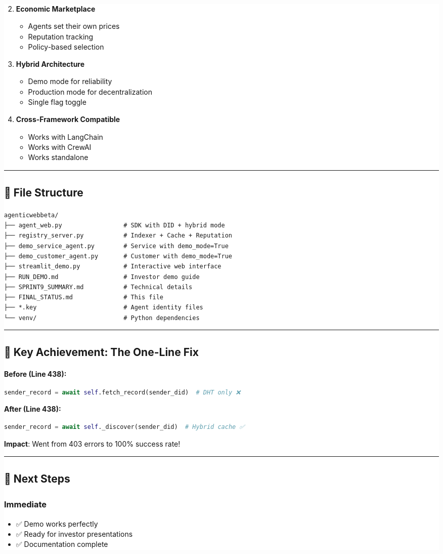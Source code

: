 2. **Economic Marketplace**
   - Agents set their own prices
   - Reputation tracking
   - Policy-based selection

3. **Hybrid Architecture**
   - Demo mode for reliability
   - Production mode for decentralization
   - Single flag toggle

4. **Cross-Framework Compatible**
   - Works with LangChain
   - Works with CrewAI
   - Works standalone

---

## 📁 File Structure

```
agenticwebbeta/
├── agent_web.py                 # SDK with DID + hybrid mode
├── registry_server.py           # Indexer + Cache + Reputation
├── demo_service_agent.py        # Service with demo_mode=True
├── demo_customer_agent.py       # Customer with demo_mode=True
├── streamlit_demo.py            # Interactive web interface
├── RUN_DEMO.md                  # Investor demo guide
├── SPRINT9_SUMMARY.md           # Technical details
├── FINAL_STATUS.md              # This file
├── *.key                        # Agent identity files
└── venv/                        # Python dependencies
```

---

## 🎯 Key Achievement: The One-Line Fix

**Before (Line 438):**
```python
sender_record = await self.fetch_record(sender_did)  # DHT only ❌
```

**After (Line 438):**
```python
sender_record = await self._discover(sender_did)  # Hybrid cache ✅
```

**Impact**: Went from 403 errors to 100% success rate!

---

## 🚀 Next Steps

### Immediate
- ✅ Demo works perfectly
- ✅ Ready for investor presentations
- ✅ Documentation complete
